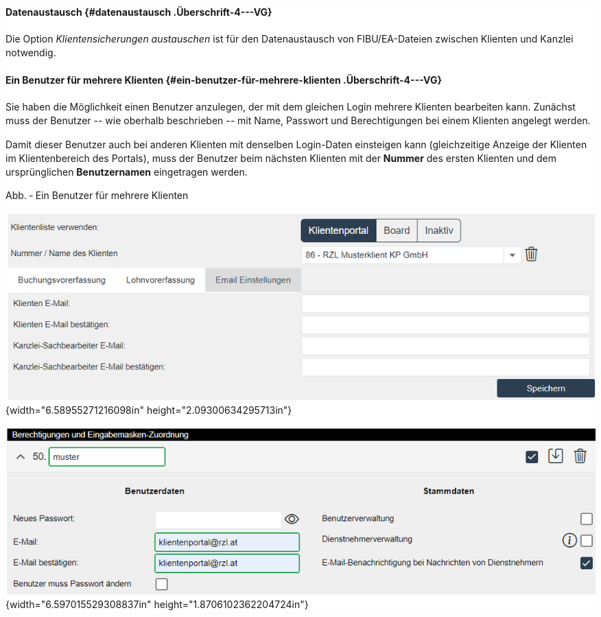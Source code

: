 #### Datenaustausch {#datenaustausch .Überschrift-4---VG}

Die Option *Klientensicherungen austauschen* ist für den Datenaustausch
von FIBU/EA-Dateien zwischen Klienten und Kanzlei notwendig.

#### Ein Benutzer für mehrere Klienten {#ein-benutzer-für-mehrere-klienten .Überschrift-4---VG}

Sie haben die Möglichkeit einen Benutzer anzulegen, der mit dem gleichen
Login mehrere Klienten bearbeiten kann. Zunächst muss der Benutzer --
wie oberhalb beschrieben -- mit Name, Passwort und Berechtigungen bei
einem Klienten angelegt werden.

Damit dieser Benutzer auch bei anderen Klienten mit denselben
Login-Daten einsteigen kann (gleichzeitige Anzeige der Klienten im
Klientenbereich des Portals), muss der Benutzer beim nächsten Klienten
mit der **Nummer** des ersten Klienten und dem ursprünglichen
**Benutzernamen** eingetragen werden.

Abb. ‑ Ein Benutzer für mehrere Klienten

![](img/image21.png){width="6.58955271216098in"
height="2.09300634295713in"}

![](img/image22.png){width="6.597015529308837in"
height="1.8706102362204724in"}
